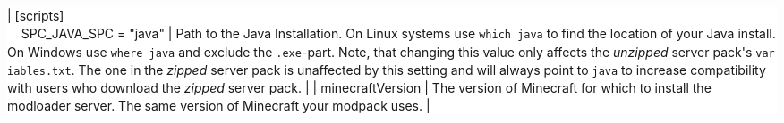 | [scripts]<br>&nbsp;&nbsp;&nbsp;&nbsp;SPC_JAVA_SPC = "java" | Path to the Java Installation. On Linux systems use `which java` to find the location of your Java install. On Windows use `where java` and exclude the `.exe`-part. Note, that changing this value only affects the *unzipped* server pack's `variables.txt`. The one in the *zipped* server pack is unaffected by this setting and will always point to `java` to increase compatibility with users who download the *zipped* server pack.                                                                                                                                                                                                                                                                                                                                                                                                                                                                                                                                                                                                                                                                                                                                                                                                                                                                                                                                                                                                                                                                                                                                                                                                                                                                                                                                                                                                                                                                                                                                                                                           |
| minecraftVersion                                           | The version of Minecraft for which to install the modloader server. The same version of Minecraft your modpack uses.                                                                                                                                                                                                                                                                                                                                                                                                                                                                                                                                                                                                                                                                                                                                                                                                                                                                                                                                                                                                                                                                                                                                                                                                                                                                                                                                                                                                                                                                                                                                                                                                                                                                                                                                                                                                                                                                                                                   |